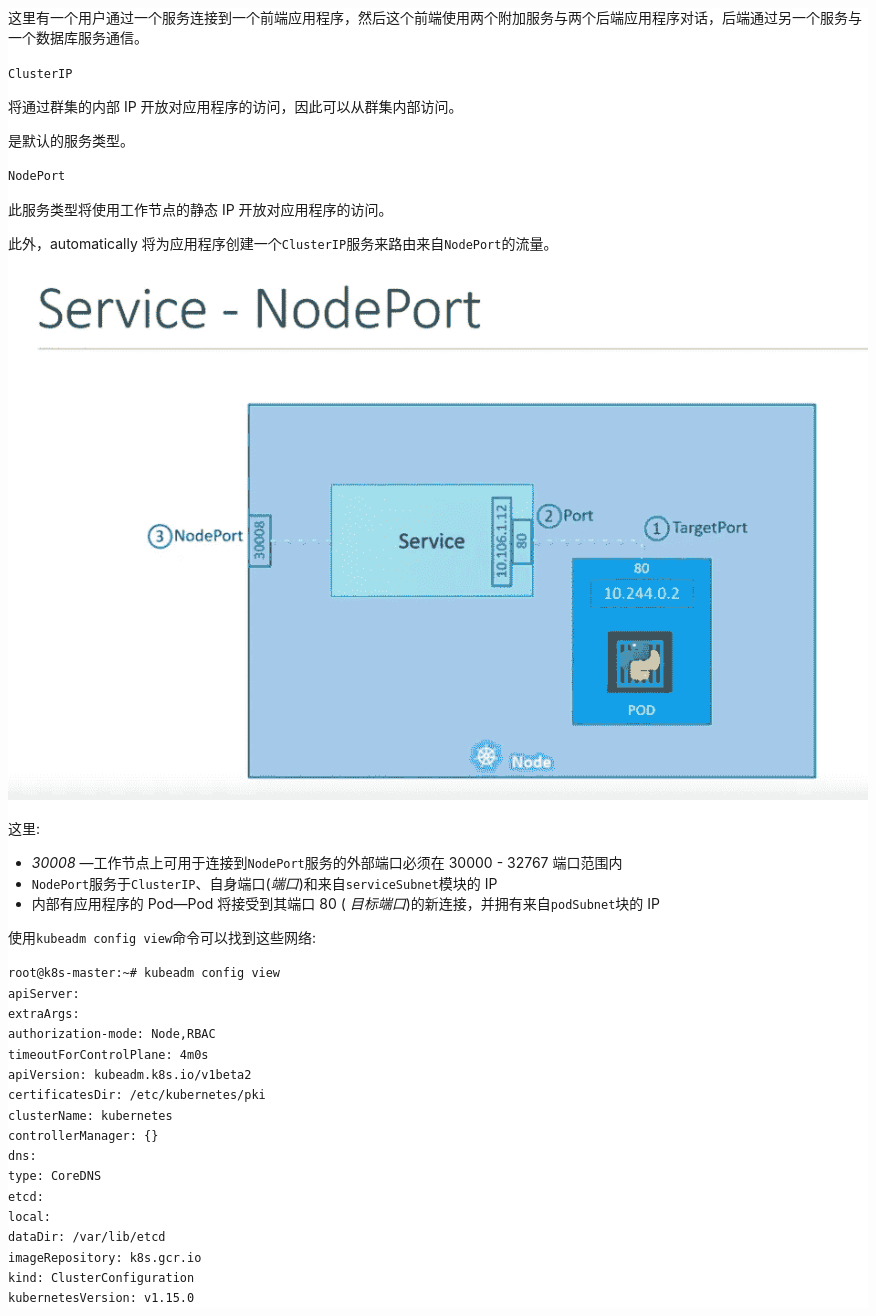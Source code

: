 这里有一个用户通过一个服务连接到一个前端应用程序，然后这个前端使用两个附加服务与两个后端应用程序对话，后端通过另一个服务与一个数据库服务通信。

`ClusterIP`

将通过群集的内部 IP 开放对应用程序的访问，因此可以从群集内部访问。

是默认的服务类型。

`NodePort`

此服务类型将使用工作节点的静态 IP 开放对应用程序的访问。

此外，automatically 将为应用程序创建一个`ClusterIP`服务来路由来自`NodePort`的流量。

![](img/7dadb9b598023479ff2cde0786d1f9c1.png)

这里:

*   *30008* —工作节点上可用于连接到`NodePort`服务的外部端口必须在 30000 - 32767 端口范围内
*   `NodePort`服务于`ClusterIP`、自身端口(*端口*)和来自`serviceSubnet`模块的 IP
*   内部有应用程序的 Pod—Pod 将接受到其端口 80 ( *目标端口*)的新连接，并拥有来自`podSubnet`块的 IP

使用`kubeadm config view`命令可以找到这些网络:

```
root@k8s-master:~# kubeadm config view
apiServer:
extraArgs:
authorization-mode: Node,RBAC
timeoutForControlPlane: 4m0s
apiVersion: kubeadm.k8s.io/v1beta2
certificatesDir: /etc/kubernetes/pki
clusterName: kubernetes
controllerManager: {}
dns:
type: CoreDNS
etcd:
local:
dataDir: /var/lib/etcd
imageRepository: k8s.gcr.io
kind: ClusterConfiguration
kubernetesVersion: v1.15.0
```